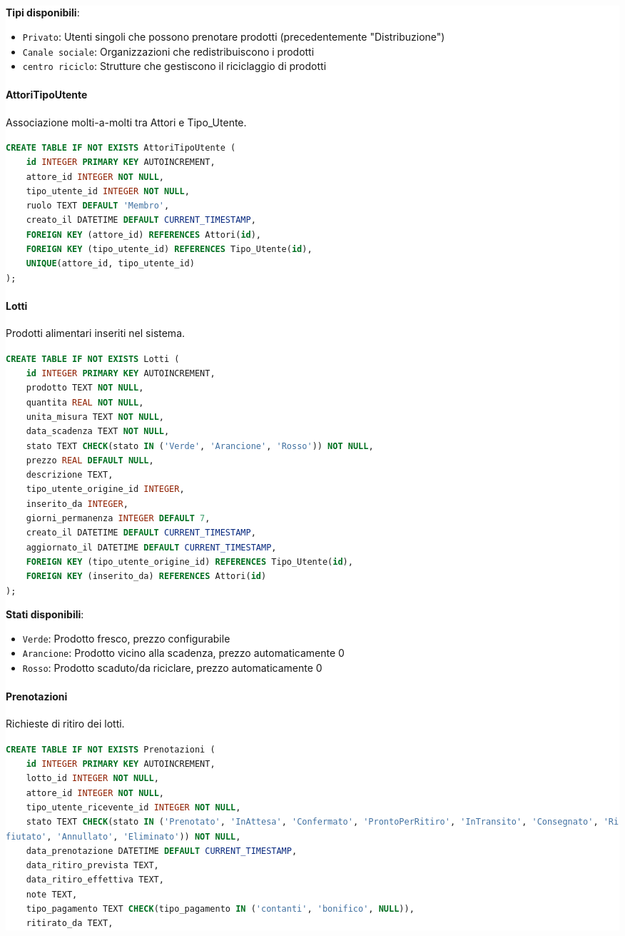 **Tipi disponibili**:
- `Privato`: Utenti singoli che possono prenotare prodotti (precedentemente "Distribuzione")
- `Canale sociale`: Organizzazioni che redistribuiscono i prodotti
- `centro riciclo`: Strutture che gestiscono il riciclaggio di prodotti

#### AttoriTipoUtente
Associazione molti-a-molti tra Attori e Tipo_Utente.

```sql
CREATE TABLE IF NOT EXISTS AttoriTipoUtente (
    id INTEGER PRIMARY KEY AUTOINCREMENT,
    attore_id INTEGER NOT NULL,
    tipo_utente_id INTEGER NOT NULL,
    ruolo TEXT DEFAULT 'Membro',
    creato_il DATETIME DEFAULT CURRENT_TIMESTAMP,
    FOREIGN KEY (attore_id) REFERENCES Attori(id),
    FOREIGN KEY (tipo_utente_id) REFERENCES Tipo_Utente(id),
    UNIQUE(attore_id, tipo_utente_id)
);
```

#### Lotti
Prodotti alimentari inseriti nel sistema.

```sql
CREATE TABLE IF NOT EXISTS Lotti (
    id INTEGER PRIMARY KEY AUTOINCREMENT,
    prodotto TEXT NOT NULL,
    quantita REAL NOT NULL,
    unita_misura TEXT NOT NULL,
    data_scadenza TEXT NOT NULL,
    stato TEXT CHECK(stato IN ('Verde', 'Arancione', 'Rosso')) NOT NULL,
    prezzo REAL DEFAULT NULL,
    descrizione TEXT,
    tipo_utente_origine_id INTEGER,
    inserito_da INTEGER,
    giorni_permanenza INTEGER DEFAULT 7,
    creato_il DATETIME DEFAULT CURRENT_TIMESTAMP,
    aggiornato_il DATETIME DEFAULT CURRENT_TIMESTAMP,
    FOREIGN KEY (tipo_utente_origine_id) REFERENCES Tipo_Utente(id),
    FOREIGN KEY (inserito_da) REFERENCES Attori(id)
);
```

**Stati disponibili**:
- `Verde`: Prodotto fresco, prezzo configurabile
- `Arancione`: Prodotto vicino alla scadenza, prezzo automaticamente 0
- `Rosso`: Prodotto scaduto/da riciclare, prezzo automaticamente 0

#### Prenotazioni
Richieste di ritiro dei lotti.

```sql
CREATE TABLE IF NOT EXISTS Prenotazioni (
    id INTEGER PRIMARY KEY AUTOINCREMENT,
    lotto_id INTEGER NOT NULL,
    attore_id INTEGER NOT NULL,
    tipo_utente_ricevente_id INTEGER NOT NULL,
    stato TEXT CHECK(stato IN ('Prenotato', 'InAttesa', 'Confermato', 'ProntoPerRitiro', 'InTransito', 'Consegnato', 'Rifiutato', 'Annullato', 'Eliminato')) NOT NULL,
    data_prenotazione DATETIME DEFAULT CURRENT_TIMESTAMP,
    data_ritiro_prevista TEXT,
    data_ritiro_effettiva TEXT,
    note TEXT,
    tipo_pagamento TEXT CHECK(tipo_pagamento IN ('contanti', 'bonifico', NULL)),
    ritirato_da TEXT,
```